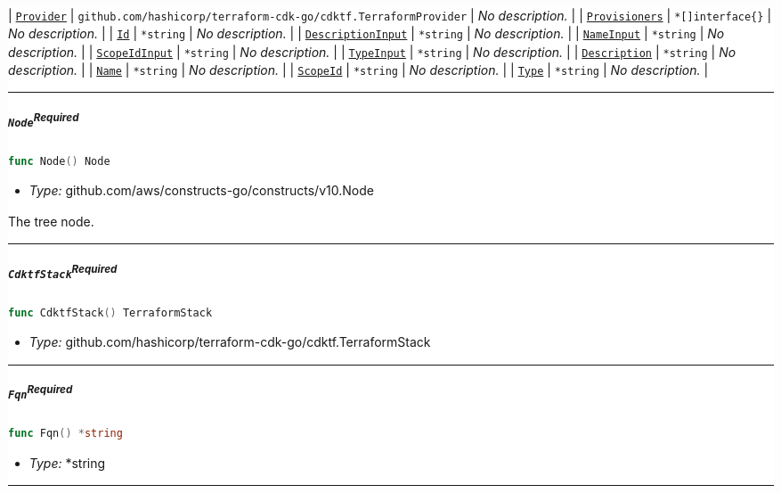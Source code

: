 | <code><a href="#@cdktf/provider-boundary.hostCatalog.HostCatalog.property.provider">Provider</a></code> | <code>github.com/hashicorp/terraform-cdk-go/cdktf.TerraformProvider</code> | *No description.* |
| <code><a href="#@cdktf/provider-boundary.hostCatalog.HostCatalog.property.provisioners">Provisioners</a></code> | <code>*[]interface{}</code> | *No description.* |
| <code><a href="#@cdktf/provider-boundary.hostCatalog.HostCatalog.property.id">Id</a></code> | <code>*string</code> | *No description.* |
| <code><a href="#@cdktf/provider-boundary.hostCatalog.HostCatalog.property.descriptionInput">DescriptionInput</a></code> | <code>*string</code> | *No description.* |
| <code><a href="#@cdktf/provider-boundary.hostCatalog.HostCatalog.property.nameInput">NameInput</a></code> | <code>*string</code> | *No description.* |
| <code><a href="#@cdktf/provider-boundary.hostCatalog.HostCatalog.property.scopeIdInput">ScopeIdInput</a></code> | <code>*string</code> | *No description.* |
| <code><a href="#@cdktf/provider-boundary.hostCatalog.HostCatalog.property.typeInput">TypeInput</a></code> | <code>*string</code> | *No description.* |
| <code><a href="#@cdktf/provider-boundary.hostCatalog.HostCatalog.property.description">Description</a></code> | <code>*string</code> | *No description.* |
| <code><a href="#@cdktf/provider-boundary.hostCatalog.HostCatalog.property.name">Name</a></code> | <code>*string</code> | *No description.* |
| <code><a href="#@cdktf/provider-boundary.hostCatalog.HostCatalog.property.scopeId">ScopeId</a></code> | <code>*string</code> | *No description.* |
| <code><a href="#@cdktf/provider-boundary.hostCatalog.HostCatalog.property.type">Type</a></code> | <code>*string</code> | *No description.* |

---

##### `Node`<sup>Required</sup> <a name="Node" id="@cdktf/provider-boundary.hostCatalog.HostCatalog.property.node"></a>

```go
func Node() Node
```

- *Type:* github.com/aws/constructs-go/constructs/v10.Node

The tree node.

---

##### `CdktfStack`<sup>Required</sup> <a name="CdktfStack" id="@cdktf/provider-boundary.hostCatalog.HostCatalog.property.cdktfStack"></a>

```go
func CdktfStack() TerraformStack
```

- *Type:* github.com/hashicorp/terraform-cdk-go/cdktf.TerraformStack

---

##### `Fqn`<sup>Required</sup> <a name="Fqn" id="@cdktf/provider-boundary.hostCatalog.HostCatalog.property.fqn"></a>

```go
func Fqn() *string
```

- *Type:* *string

---
